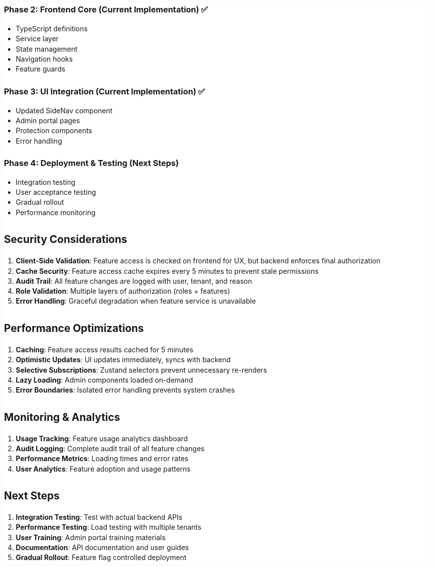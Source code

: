 ### Phase 2: Frontend Core (Current Implementation) ✅

-   TypeScript definitions
-   Service layer
-   State management
-   Navigation hooks
-   Feature guards

### Phase 3: UI Integration (Current Implementation) ✅

-   Updated SideNav component
-   Admin portal pages
-   Protection components
-   Error handling

### Phase 4: Deployment & Testing (Next Steps)

-   Integration testing
-   User acceptance testing
-   Gradual rollout
-   Performance monitoring

## Security Considerations

1. **Client-Side Validation**: Feature access is checked on frontend for UX, but backend enforces final authorization
2. **Cache Security**: Feature access cache expires every 5 minutes to prevent stale permissions
3. **Audit Trail**: All feature changes are logged with user, tenant, and reason
4. **Role Validation**: Multiple layers of authorization (roles + features)
5. **Error Handling**: Graceful degradation when feature service is unavailable

## Performance Optimizations

1. **Caching**: Feature access results cached for 5 minutes
2. **Optimistic Updates**: UI updates immediately, syncs with backend
3. **Selective Subscriptions**: Zustand selectors prevent unnecessary re-renders
4. **Lazy Loading**: Admin components loaded on-demand
5. **Error Boundaries**: Isolated error handling prevents system crashes

## Monitoring & Analytics

1. **Usage Tracking**: Feature usage analytics dashboard
2. **Audit Logging**: Complete audit trail of all feature changes
3. **Performance Metrics**: Loading times and error rates
4. **User Analytics**: Feature adoption and usage patterns

## Next Steps

1. **Integration Testing**: Test with actual backend APIs
2. **Performance Testing**: Load testing with multiple tenants
3. **User Training**: Admin portal training materials
4. **Documentation**: API documentation and user guides
5. **Gradual Rollout**: Feature flag controlled deployment
